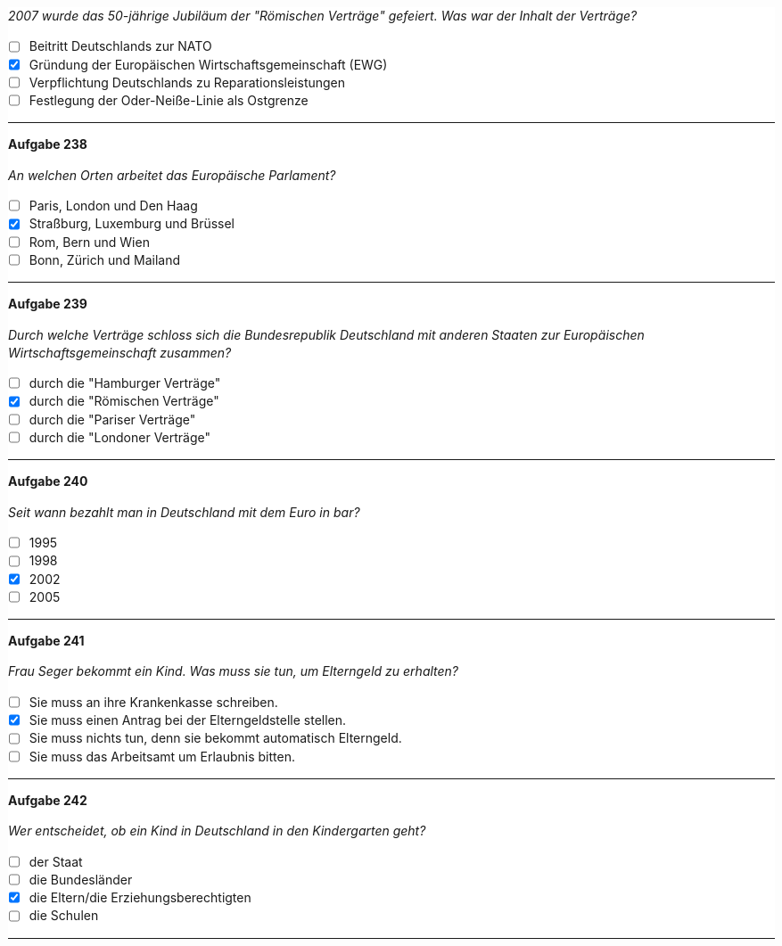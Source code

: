 *2007 wurde das 50-jährige Jubiläum der "Römischen Verträge" gefeiert. Was war der Inhalt der Verträge?*

- [ ] Beitritt Deutschlands zur NATO
- [x] Gründung der Europäischen Wirtschaftsgemeinschaft (EWG)
- [ ] Verpflichtung Deutschlands zu Reparationsleistungen
- [ ] Festlegung der Oder-Neiße-Linie als Ostgrenze

---

**Aufgabe 238**

*An welchen Orten arbeitet das Europäische Parlament?*

- [ ] Paris, London und Den Haag
- [x] Straßburg, Luxemburg und Brüssel
- [ ] Rom, Bern und Wien
- [ ] Bonn, Zürich und Mailand

---

**Aufgabe 239**

*Durch welche Verträge schloss sich die Bundesrepublik Deutschland mit anderen Staaten zur Europäischen Wirtschaftsgemeinschaft zusammen?*

- [ ] durch die "Hamburger Verträge"
- [x] durch die "Römischen Verträge"
- [ ] durch die "Pariser Verträge"
- [ ] durch die "Londoner Verträge"

---

**Aufgabe 240**

*Seit wann bezahlt man in Deutschland mit dem Euro in bar?*

- [ ] 1995
- [ ] 1998
- [x] 2002
- [ ] 2005

---

**Aufgabe 241**

*Frau Seger bekommt ein Kind. Was muss sie tun, um Elterngeld zu erhalten?*

- [ ] Sie muss an ihre Krankenkasse schreiben.
- [x] Sie muss einen Antrag bei der Elterngeldstelle stellen.
- [ ] Sie muss nichts tun, denn sie bekommt automatisch Elterngeld.
- [ ] Sie muss das Arbeitsamt um Erlaubnis bitten.

---

**Aufgabe 242**

*Wer entscheidet, ob ein Kind in Deutschland in den Kindergarten geht?*

- [ ] der Staat
- [ ] die Bundesländer
- [x] die Eltern/die Erziehungsberechtigten
- [ ] die Schulen

---